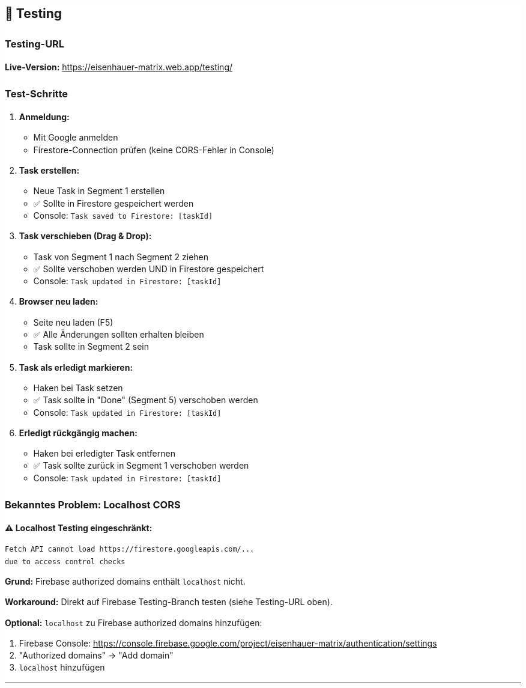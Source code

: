 
## 🧪 Testing

### Testing-URL
**Live-Version:** https://eisenhauer-matrix.web.app/testing/

### Test-Schritte
1. **Anmeldung:**
   - Mit Google anmelden
   - Firestore-Connection prüfen (keine CORS-Fehler in Console)

2. **Task erstellen:**
   - Neue Task in Segment 1 erstellen
   - ✅ Sollte in Firestore gespeichert werden
   - Console: `Task saved to Firestore: [taskId]`

3. **Task verschieben (Drag & Drop):**
   - Task von Segment 1 nach Segment 2 ziehen
   - ✅ Sollte verschoben werden UND in Firestore gespeichert
   - Console: `Task updated in Firestore: [taskId]`

4. **Browser neu laden:**
   - Seite neu laden (F5)
   - ✅ Alle Änderungen sollten erhalten bleiben
   - Task sollte in Segment 2 sein

5. **Task als erledigt markieren:**
   - Haken bei Task setzen
   - ✅ Task sollte in "Done" (Segment 5) verschoben werden
   - Console: `Task updated in Firestore: [taskId]`

6. **Erledigt rückgängig machen:**
   - Haken bei erledigter Task entfernen
   - ✅ Task sollte zurück in Segment 1 verschoben werden
   - Console: `Task updated in Firestore: [taskId]`

### Bekanntes Problem: Localhost CORS
**⚠️ Localhost Testing eingeschränkt:**
```
Fetch API cannot load https://firestore.googleapis.com/...
due to access control checks
```

**Grund:** Firebase authorized domains enthält `localhost` nicht.

**Workaround:** Direkt auf Firebase Testing-Branch testen (siehe Testing-URL oben).

**Optional:** `localhost` zu Firebase authorized domains hinzufügen:
1. Firebase Console: https://console.firebase.google.com/project/eisenhauer-matrix/authentication/settings
2. "Authorized domains" → "Add domain"
3. `localhost` hinzufügen

---
